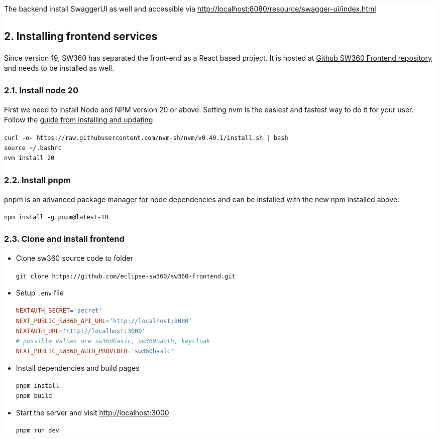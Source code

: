 The backend install SwaggerUI as well and accessible via
[http://localhost:8080/resource/swagger-ui/index.html](http://localhost:8080/resource/swagger-ui/index.html)

## 2. Installing frontend services

Since version 19, SW360 has separated the front-end as a React based project.
It is hosted at [Github SW360 Frontend repository](https://github.com/eclipse-sw360/sw360-frontend/) and needs to be
installed as well.

### 2.1. Install node 20

First we need to install Node and NPM version 20 or above. Setting nvm is the
easiest and fastest way to do it for your user. Follow the [guide from installing and updating](https://github.com/nvm-sh/nvm?tab=readme-ov-file#installing-and-updating)

```shell
curl -o- https://raw.githubusercontent.com/nvm-sh/nvm/v0.40.1/install.sh | bash
source ~/.bashrc
nvm install 20
```

### 2.2. Install pnpm

pnpm is an advanced package manager for node dependencies and can be installed
with the new npm installed above.

```shell
npm install -g pnpm@latest-10
```

### 2.3. Clone and install frontend

* Clone sw360 source code to folder
    ```shell
    git clone https://github.com/eclipse-sw360/sw360-frontend.git
    ```
* Setup `.env` file
    ```ini
    NEXTAUTH_SECRET='secret'
    NEXT_PUBLIC_SW360_API_URL='http://localhost:8080'
    NEXTAUTH_URL='http://localhost:3000'
    # possible values are sw360basic, sw360oauth, keycloak
    NEXT_PUBLIC_SW360_AUTH_PROVIDER='sw360basic'
    ```
* Install dependencies and build pages
    ```shell
    pnpm install
    pnpm build
    ```
* Start the server and visit [http://localhost:3000](http://localhost:3000)
    ```shell
    pnpm run dev
    ```
